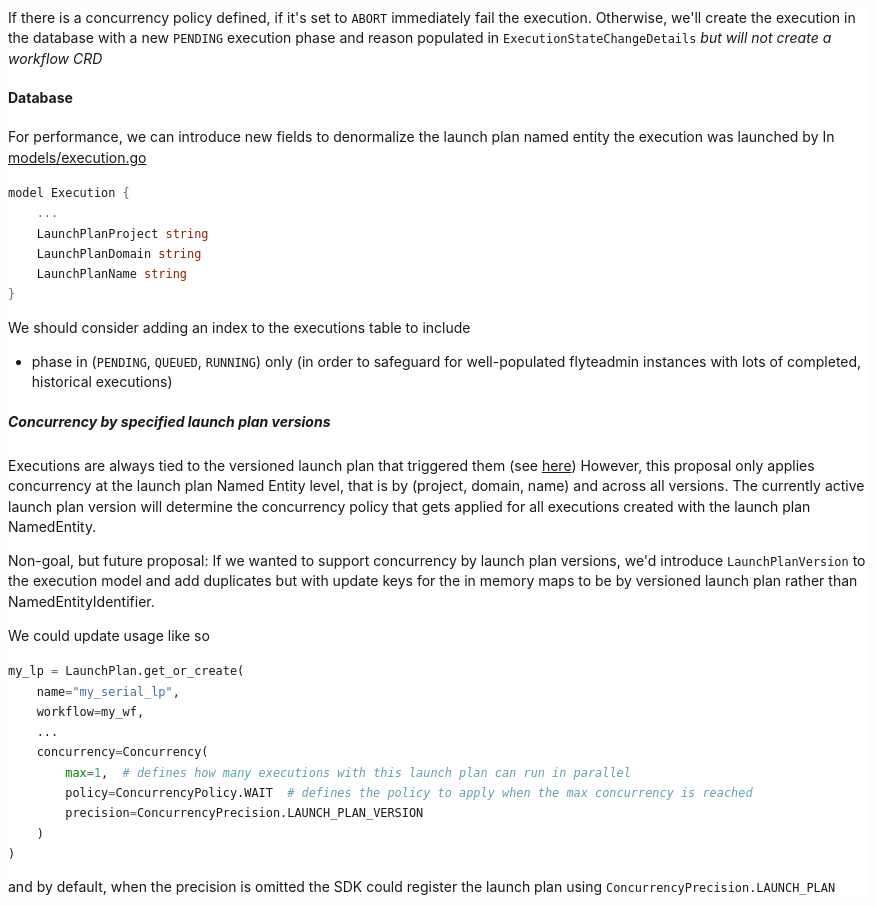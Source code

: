 If there is a concurrency policy defined, if it's set to `ABORT` immediately fail the execution. Otherwise, we'll create the execution in the database with a new `PENDING` execution phase and reason populated in `ExecutionStateChangeDetails` _but will not create a workflow CRD_


#### Database
For performance, we can introduce new fields to denormalize the launch plan named entity the execution was launched by
In [models/execution.go](https://github.com/flyteorg/flyte/blob/25cfe16940f10f9bbef02e288c823db16eb37609/flyteadmin/pkg/repositories/models/execution.go)
```go
model Execution {
	...
	LaunchPlanProject string
	LaunchPlanDomain string
	LaunchPlanName string
}
````

We should consider adding an index to the executions table to include
- phase in (`PENDING`, `QUEUED`, `RUNNING`) only (in order to safeguard for well-populated flyteadmin instances with lots of completed, historical executions)

##### Concurrency by specified launch plan versions
Executions are always tied to the versioned launch plan that triggered them (see [here](https://github.com/flyteorg/flyte/blob/38883c721dac2875bdd2333f4cd56e757e81ea5f/flyteadmin/pkg/repositories/models/execution.go#L26))
However, this proposal only applies concurrency at the launch plan Named Entity level, that is by (project, domain, name) and across all versions. The currently active launch plan version will determine the concurrency policy that gets applied for all executions created with the launch plan NamedEntity.

Non-goal, but future proposal: If we wanted to support concurrency by launch plan versions, we'd introduce `LaunchPlanVersion` to the execution model and add duplicates but with update keys for the in memory maps to be by versioned launch plan rather than NamedEntityIdentifier.

We could update usage like so

```python
my_lp = LaunchPlan.get_or_create(
    name="my_serial_lp",
    workflow=my_wf,
    ...
    concurrency=Concurrency(
        max=1,  # defines how many executions with this launch plan can run in parallel
        policy=ConcurrencyPolicy.WAIT  # defines the policy to apply when the max concurrency is reached
        precision=ConcurrencyPrecision.LAUNCH_PLAN_VERSION
    )
)
```

and by default, when the precision is omitted the SDK could register the launch plan using `ConcurrencyPrecision.LAUNCH_PLAN`
